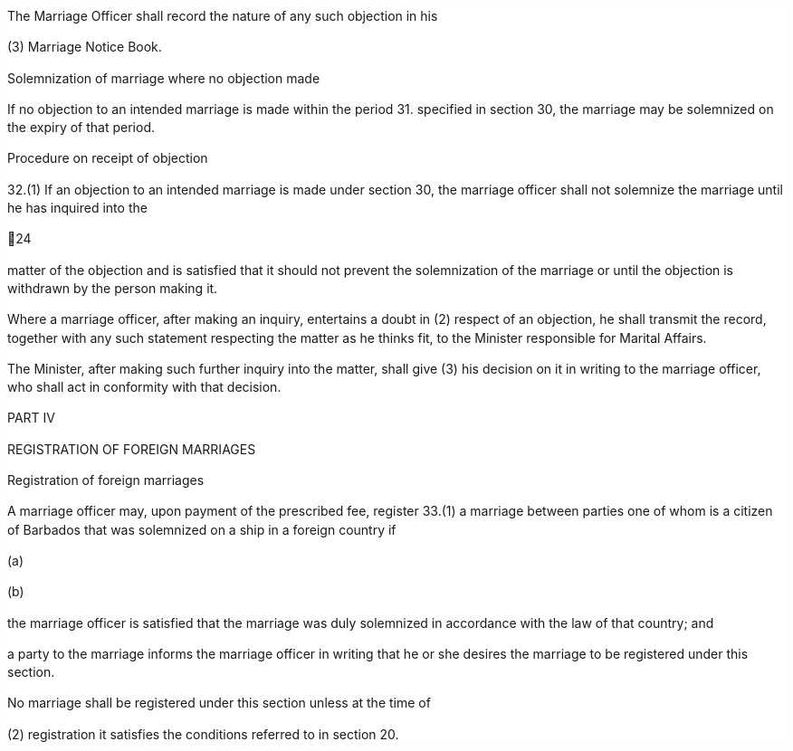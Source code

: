 The Marriage Officer shall record the nature of any such objection in his

(3)
Marriage Notice Book.

Solemnization of marriage where no objection made

If  no  objection  to  an  intended  marriage  is  made  within  the  period
31.
specified in section 30, the marriage may be solemnized on the expiry of that
period.

Procedure on receipt of objection

32.(1)
If an objection to an intended marriage is made under section 30, the
marriage officer shall not solemnize the marriage until he has inquired into the

24

matter of the objection and is satisfied that it should not prevent the solemnization
of the marriage or until the objection is withdrawn by the person making it.

Where a marriage officer, after making an inquiry, entertains a doubt in
(2)
respect  of  an  objection,  he  shall  transmit  the  record,  together  with  any  such
statement respecting the matter as he thinks fit, to the Minister responsible for
Marital Affairs.

The Minister, after making such further inquiry into the matter, shall give
(3)
his decision on it in writing to the marriage officer, who shall act in conformity
with that decision.

PART IV

REGISTRATION OF FOREIGN MARRIAGES

Registration of foreign marriages

A marriage officer may, upon payment of the prescribed fee, register
33.(1)
a  marriage  between  parties  one  of  whom  is  a  citizen  of  Barbados  that  was
solemnized on a ship in a foreign country if

(a)

(b)

the marriage officer is satisfied that the marriage was duly solemnized
in accordance with the law of that country; and

a party to the marriage informs the marriage officer in writing that he
or she desires the marriage to be registered under this section.

No marriage shall be registered under this section unless at the time of

(2)
registration it satisfies the conditions referred to in section 20.
